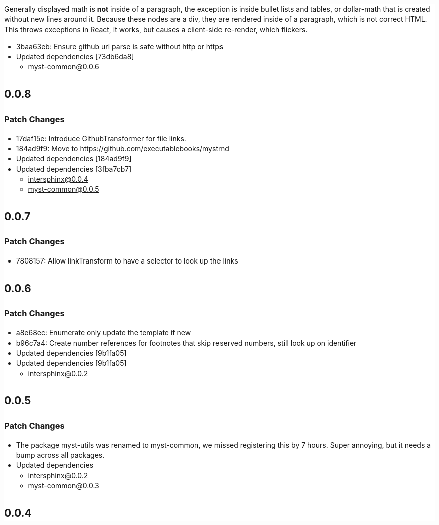   Generally displayed math is **not** inside of a paragraph, the exception is inside bullet lists and tables, or dollar-math that is created without new lines around it. Because these nodes are a div, they are rendered inside of a paragraph, which is not correct HTML. This throws exceptions in React, it works, but causes a client-side re-render, which flickers.

- 3baa63eb: Ensure github url parse is safe without http or https
- Updated dependencies [73db6da8]
  - myst-common@0.0.6

## 0.0.8

### Patch Changes

- 17daf15e: Introduce GithubTransformer for file links.
- 184ad9f9: Move to https://github.com/executablebooks/mystmd
- Updated dependencies [184ad9f9]
- Updated dependencies [3fba7cb7]
  - intersphinx@0.0.4
  - myst-common@0.0.5

## 0.0.7

### Patch Changes

- 7808157: Allow linkTransform to have a selector to look up the links

## 0.0.6

### Patch Changes

- a8e68ec: Enumerate only update the template if new
- b96c7a4: Create number references for footnotes that skip reserved numbers, still look up on identifier
- Updated dependencies [9b1fa05]
- Updated dependencies [9b1fa05]
  - intersphinx@0.0.2

## 0.0.5

### Patch Changes

- The package myst-utils was renamed to myst-common, we missed registering this by 7 hours. Super annoying, but it needs a bump across all packages.
- Updated dependencies
  - intersphinx@0.0.2
  - myst-common@0.0.3

## 0.0.4
